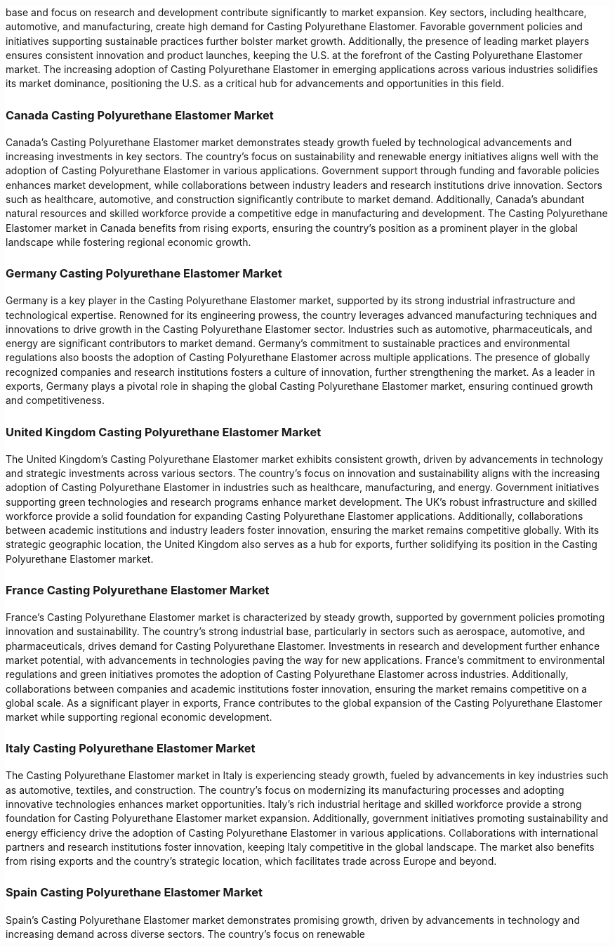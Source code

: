 base and focus on research and development contribute significantly to market expansion. Key sectors, including healthcare, automotive, and manufacturing, create high demand for Casting Polyurethane Elastomer. Favorable government policies and initiatives supporting sustainable practices further bolster market growth. Additionally, the presence of leading market players ensures consistent innovation and product launches, keeping the U.S. at the forefront of the Casting Polyurethane Elastomer market. The increasing adoption of Casting Polyurethane Elastomer in emerging applications across various industries solidifies its market dominance, positioning the U.S. as a critical hub for advancements and opportunities in this field.</p><h3>Canada Casting Polyurethane Elastomer Market</h3><p>Canada&rsquo;s Casting Polyurethane Elastomer market demonstrates steady growth fueled by technological advancements and increasing investments in key sectors. The country&rsquo;s focus on sustainability and renewable energy initiatives aligns well with the adoption of Casting Polyurethane Elastomer in various applications. Government support through funding and favorable policies enhances market development, while collaborations between industry leaders and research institutions drive innovation. Sectors such as healthcare, automotive, and construction significantly contribute to market demand. Additionally, Canada&rsquo;s abundant natural resources and skilled workforce provide a competitive edge in manufacturing and development. The Casting Polyurethane Elastomer market in Canada benefits from rising exports, ensuring the country&rsquo;s position as a prominent player in the global landscape while fostering regional economic growth.</p><h3>Germany Casting Polyurethane Elastomer Market</h3><p>Germany is a key player in the Casting Polyurethane Elastomer market, supported by its strong industrial infrastructure and technological expertise. Renowned for its engineering prowess, the country leverages advanced manufacturing techniques and innovations to drive growth in the Casting Polyurethane Elastomer sector. Industries such as automotive, pharmaceuticals, and energy are significant contributors to market demand. Germany&rsquo;s commitment to sustainable practices and environmental regulations also boosts the adoption of Casting Polyurethane Elastomer across multiple applications. The presence of globally recognized companies and research institutions fosters a culture of innovation, further strengthening the market. As a leader in exports, Germany plays a pivotal role in shaping the global Casting Polyurethane Elastomer market, ensuring continued growth and competitiveness.</p><h3>United Kingdom Casting Polyurethane Elastomer Market</h3><p>The United Kingdom&rsquo;s Casting Polyurethane Elastomer market exhibits consistent growth, driven by advancements in technology and strategic investments across various sectors. The country&rsquo;s focus on innovation and sustainability aligns with the increasing adoption of Casting Polyurethane Elastomer in industries such as healthcare, manufacturing, and energy. Government initiatives supporting green technologies and research programs enhance market development. The UK&rsquo;s robust infrastructure and skilled workforce provide a solid foundation for expanding Casting Polyurethane Elastomer applications. Additionally, collaborations between academic institutions and industry leaders foster innovation, ensuring the market remains competitive globally. With its strategic geographic location, the United Kingdom also serves as a hub for exports, further solidifying its position in the Casting Polyurethane Elastomer market.</p><h3>France Casting Polyurethane Elastomer Market</h3><p>France&rsquo;s Casting Polyurethane Elastomer market is characterized by steady growth, supported by government policies promoting innovation and sustainability. The country&rsquo;s strong industrial base, particularly in sectors such as aerospace, automotive, and pharmaceuticals, drives demand for Casting Polyurethane Elastomer. Investments in research and development further enhance market potential, with advancements in technologies paving the way for new applications. France&rsquo;s commitment to environmental regulations and green initiatives promotes the adoption of Casting Polyurethane Elastomer across industries. Additionally, collaborations between companies and academic institutions foster innovation, ensuring the market remains competitive on a global scale. As a significant player in exports, France contributes to the global expansion of the Casting Polyurethane Elastomer market while supporting regional economic development.</p><h3>Italy Casting Polyurethane Elastomer Market</h3><p>The Casting Polyurethane Elastomer market in Italy is experiencing steady growth, fueled by advancements in key industries such as automotive, textiles, and construction. The country&rsquo;s focus on modernizing its manufacturing processes and adopting innovative technologies enhances market opportunities. Italy&rsquo;s rich industrial heritage and skilled workforce provide a strong foundation for Casting Polyurethane Elastomer market expansion. Additionally, government initiatives promoting sustainability and energy efficiency drive the adoption of Casting Polyurethane Elastomer in various applications. Collaborations with international partners and research institutions foster innovation, keeping Italy competitive in the global landscape. The market also benefits from rising exports and the country&rsquo;s strategic location, which facilitates trade across Europe and beyond.</p><h3>Spain Casting Polyurethane Elastomer Market</h3><p>Spain&rsquo;s Casting Polyurethane Elastomer market demonstrates promising growth, driven by advancements in technology and increasing demand across diverse sectors. The country&rsquo;s focus on renewable